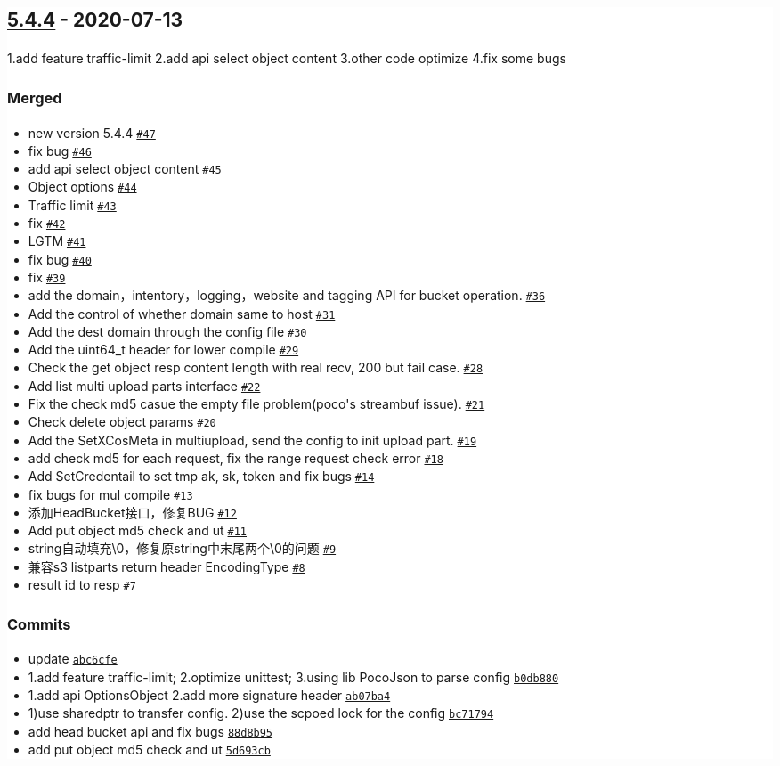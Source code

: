 ## [5.4.4](https://github.com/tencentyun/cos-cpp-sdk-v5/compare/v5.4.3...5.4.4) - 2020-07-13

1.add feature traffic-limit
2.add api select object content
3.other code optimize
4.fix some bugs

### Merged

- new version 5.4.4 [`#47`](https://github.com/tencentyun/cos-cpp-sdk-v5/pull/47)
- fix bug [`#46`](https://github.com/tencentyun/cos-cpp-sdk-v5/pull/46)
- add api select object content [`#45`](https://github.com/tencentyun/cos-cpp-sdk-v5/pull/45)
- Object options [`#44`](https://github.com/tencentyun/cos-cpp-sdk-v5/pull/44)
- Traffic limit [`#43`](https://github.com/tencentyun/cos-cpp-sdk-v5/pull/43)
- fix [`#42`](https://github.com/tencentyun/cos-cpp-sdk-v5/pull/42)
- LGTM [`#41`](https://github.com/tencentyun/cos-cpp-sdk-v5/pull/41)
- fix bug [`#40`](https://github.com/tencentyun/cos-cpp-sdk-v5/pull/40)
- fix [`#39`](https://github.com/tencentyun/cos-cpp-sdk-v5/pull/39)
- add the domain，intentory，logging，website and tagging API for bucket operation.   [`#36`](https://github.com/tencentyun/cos-cpp-sdk-v5/pull/36)
- Add the control of whether domain same to host [`#31`](https://github.com/tencentyun/cos-cpp-sdk-v5/pull/31)
- Add the dest domain through the config file [`#30`](https://github.com/tencentyun/cos-cpp-sdk-v5/pull/30)
- Add the uint64_t header for lower compile [`#29`](https://github.com/tencentyun/cos-cpp-sdk-v5/pull/29)
- Check the get object resp content length with real recv, 200 but fail case. [`#28`](https://github.com/tencentyun/cos-cpp-sdk-v5/pull/28)
- Add list multi upload parts interface [`#22`](https://github.com/tencentyun/cos-cpp-sdk-v5/pull/22)
- Fix the check md5 casue the empty file problem(poco's streambuf issue). [`#21`](https://github.com/tencentyun/cos-cpp-sdk-v5/pull/21)
- Check delete object params [`#20`](https://github.com/tencentyun/cos-cpp-sdk-v5/pull/20)
- Add the SetXCosMeta in multiupload, send the config to init upload part. [`#19`](https://github.com/tencentyun/cos-cpp-sdk-v5/pull/19)
- add check md5 for each request, fix the range request check error [`#18`](https://github.com/tencentyun/cos-cpp-sdk-v5/pull/18)
- Add SetCredentail to set tmp ak, sk, token and fix bugs [`#14`](https://github.com/tencentyun/cos-cpp-sdk-v5/pull/14)
- fix bugs for mul compile [`#13`](https://github.com/tencentyun/cos-cpp-sdk-v5/pull/13)
- 添加HeadBucket接口，修复BUG [`#12`](https://github.com/tencentyun/cos-cpp-sdk-v5/pull/12)
- Add put object md5 check and ut [`#11`](https://github.com/tencentyun/cos-cpp-sdk-v5/pull/11)
- string自动填充\0，修复原string中末尾两个\0的问题 [`#9`](https://github.com/tencentyun/cos-cpp-sdk-v5/pull/9)
-  兼容s3 listparts return header EncodingType [`#8`](https://github.com/tencentyun/cos-cpp-sdk-v5/pull/8)
- result id to resp [`#7`](https://github.com/tencentyun/cos-cpp-sdk-v5/pull/7)

### Commits

- update [`abc6cfe`](https://github.com/tencentyun/cos-cpp-sdk-v5/commit/abc6cfeded4ca70b42982365df388094202b971d)
- 1.add feature traffic-limit; 2.optimize unittest; 3.using lib PocoJson to parse config [`b0db880`](https://github.com/tencentyun/cos-cpp-sdk-v5/commit/b0db8806057a47d3e589f7b9e1c14f376893263c)
- 1.add api OptionsObject 2.add more signature header [`ab07ba4`](https://github.com/tencentyun/cos-cpp-sdk-v5/commit/ab07ba4f8b7b03679c4735f6c2f92ff2d5165035)
- 1)use sharedptr to transfer config. 2)use the scpoed lock for the config [`bc71794`](https://github.com/tencentyun/cos-cpp-sdk-v5/commit/bc7179432c8763d5f7204d02e5161db89273c61d)
- add head bucket api and fix bugs [`88d8b95`](https://github.com/tencentyun/cos-cpp-sdk-v5/commit/88d8b95ccd4568ccabc35a69ab59f2ba335ab1fd)
- add put object md5 check and ut [`5d693cb`](https://github.com/tencentyun/cos-cpp-sdk-v5/commit/5d693cb008373e3a5cba11e9c8f6a996c424032a)